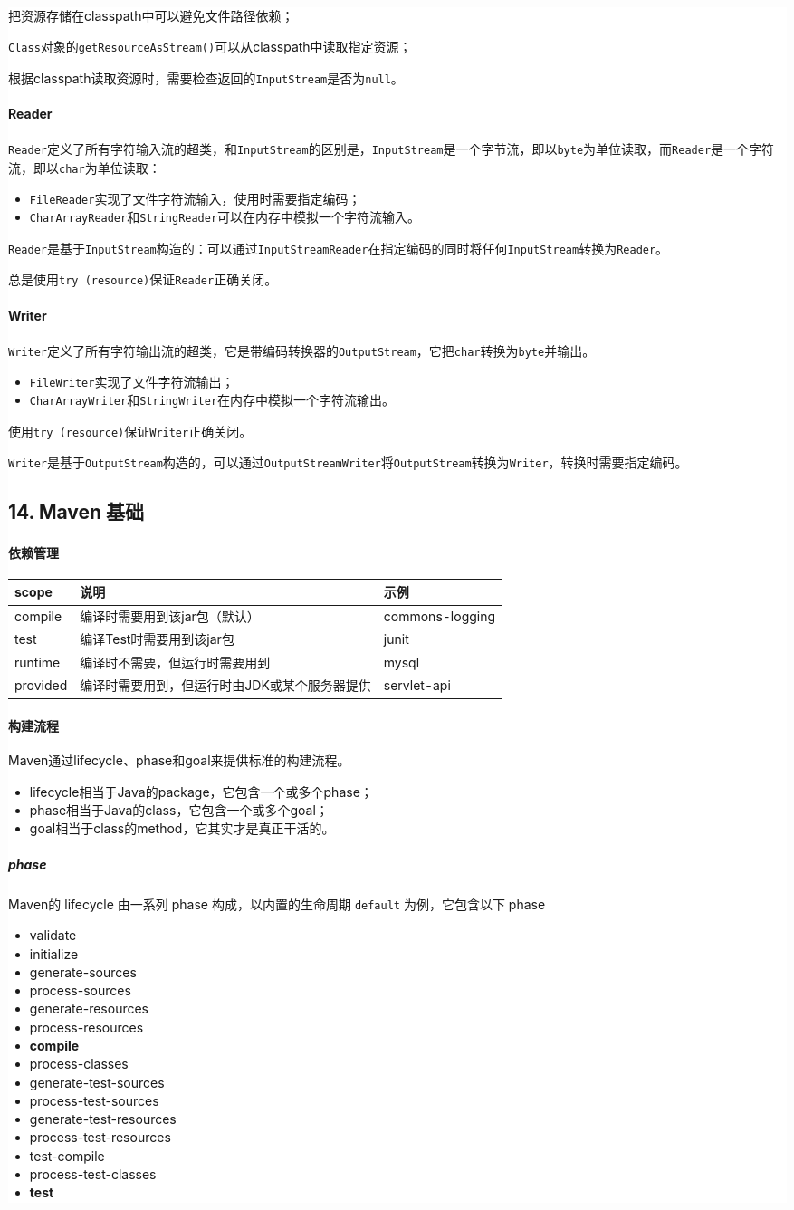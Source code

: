 把资源存储在classpath中可以避免文件路径依赖；

`Class`对象的`getResourceAsStream()`可以从classpath中读取指定资源；

根据classpath读取资源时，需要检查返回的`InputStream`是否为`null`。

#### Reader

`Reader`定义了所有字符输入流的超类，和`InputStream`的区别是，`InputStream`是一个字节流，即以`byte`为单位读取，而`Reader`是一个字符流，即以`char`为单位读取：

- `FileReader`实现了文件字符流输入，使用时需要指定编码；
- `CharArrayReader`和`StringReader`可以在内存中模拟一个字符流输入。

`Reader`是基于`InputStream`构造的：可以通过`InputStreamReader`在指定编码的同时将任何`InputStream`转换为`Reader`。

总是使用`try (resource)`保证`Reader`正确关闭。

#### Writer

`Writer`定义了所有字符输出流的超类，它是带编码转换器的`OutputStream`，它把`char`转换为`byte`并输出。

- `FileWriter`实现了文件字符流输出；
- `CharArrayWriter`和`StringWriter`在内存中模拟一个字符流输出。

使用`try (resource)`保证`Writer`正确关闭。

`Writer`是基于`OutputStream`构造的，可以通过`OutputStreamWriter`将`OutputStream`转换为`Writer`，转换时需要指定编码。

## 14. Maven 基础

#### 依赖管理

| scope    | 说明                                          | 示例            |
| :------- | :-------------------------------------------- | :-------------- |
| compile  | 编译时需要用到该jar包（默认）                 | commons-logging |
| test     | 编译Test时需要用到该jar包                     | junit           |
| runtime  | 编译时不需要，但运行时需要用到                | mysql           |
| provided | 编译时需要用到，但运行时由JDK或某个服务器提供 | servlet-api     |

#### 构建流程

Maven通过lifecycle、phase和goal来提供标准的构建流程。

- lifecycle相当于Java的package，它包含一个或多个phase；
- phase相当于Java的class，它包含一个或多个goal；
- goal相当于class的method，它其实才是真正干活的。

##### phase

Maven的 lifecycle 由一系列 phase 构成，以内置的生命周期 `default` 为例，它包含以下 phase

- validate
- initialize
- generate-sources
- process-sources
- generate-resources
- process-resources
- **compile**
- process-classes
- generate-test-sources
- process-test-sources
- generate-test-resources
- process-test-resources
- test-compile
- process-test-classes
- **test**